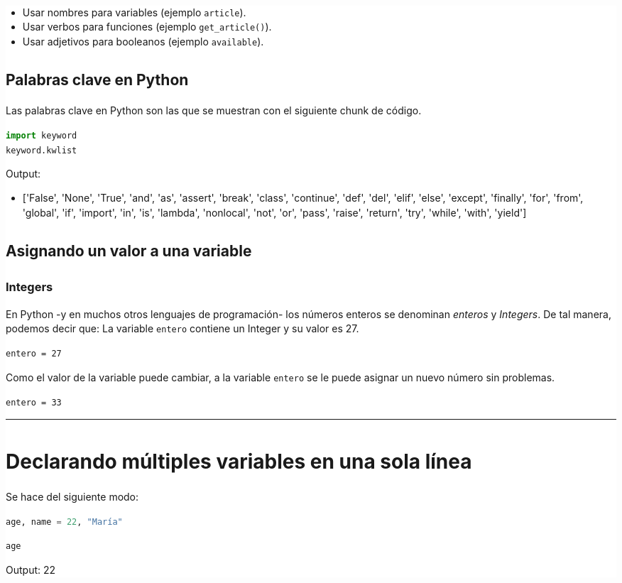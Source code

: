 - Usar nombres para variables (ejemplo `article`).
- Usar verbos para funciones (ejemplo `get_article()`).
- Usar adjetivos para booleanos (ejemplo `available`).
</aside>

## Palabras clave en Python

Las palabras clave en Python son las que se muestran con el siguiente chunk de código.

```python
import keyword
keyword.kwlist
```

Output:

- ['False', 'None', 'True', 'and', 'as', 'assert', 'break', 'class', 'continue', 'def', 'del', 'elif', 'else', 'except', 'finally', 'for', 'from', 'global', 'if', 'import', 'in', 'is', 'lambda', 'nonlocal', 'not', 'or', 'pass', 'raise', 'return', 'try', 'while', 'with', 'yield']

## Asignando un valor a una variable

### Integers

En Python -y en muchos otros lenguajes de programación- los números enteros se denominan *enteros* y *Integers*. De tal manera, podemos decir que: La variable `entero` contiene un Integer y su valor es 27.

```
entero = 27

```

Como el valor de la variable puede cambiar, a la variable `entero` se le puede asignar un nuevo número sin problemas.

```
entero = 33

```

---

# Declarando múltiples variables en una sola línea

Se hace del siguiente modo:

```python
age, name = 22, "María"
```

```python
age
```

Output: 22
